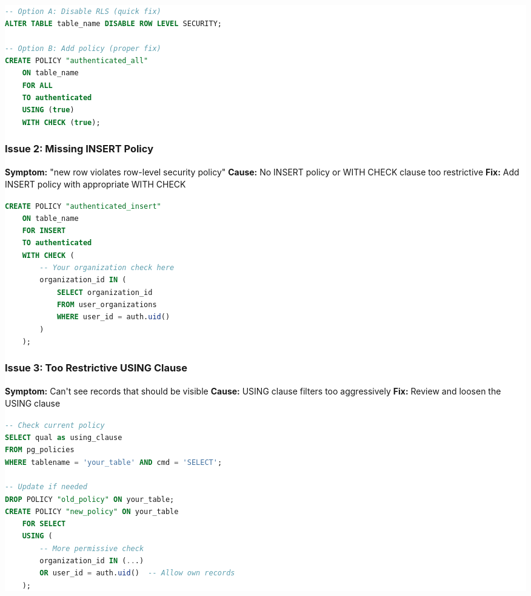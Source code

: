```sql
-- Option A: Disable RLS (quick fix)
ALTER TABLE table_name DISABLE ROW LEVEL SECURITY;

-- Option B: Add policy (proper fix)
CREATE POLICY "authenticated_all"
    ON table_name
    FOR ALL
    TO authenticated
    USING (true)
    WITH CHECK (true);
```

### Issue 2: Missing INSERT Policy
**Symptom:** "new row violates row-level security policy"
**Cause:** No INSERT policy or WITH CHECK clause too restrictive
**Fix:** Add INSERT policy with appropriate WITH CHECK

```sql
CREATE POLICY "authenticated_insert"
    ON table_name
    FOR INSERT
    TO authenticated
    WITH CHECK (
        -- Your organization check here
        organization_id IN (
            SELECT organization_id
            FROM user_organizations
            WHERE user_id = auth.uid()
        )
    );
```

### Issue 3: Too Restrictive USING Clause
**Symptom:** Can't see records that should be visible
**Cause:** USING clause filters too aggressively
**Fix:** Review and loosen the USING clause

```sql
-- Check current policy
SELECT qual as using_clause
FROM pg_policies
WHERE tablename = 'your_table' AND cmd = 'SELECT';

-- Update if needed
DROP POLICY "old_policy" ON your_table;
CREATE POLICY "new_policy" ON your_table
    FOR SELECT
    USING (
        -- More permissive check
        organization_id IN (...)
        OR user_id = auth.uid()  -- Allow own records
    );
```
